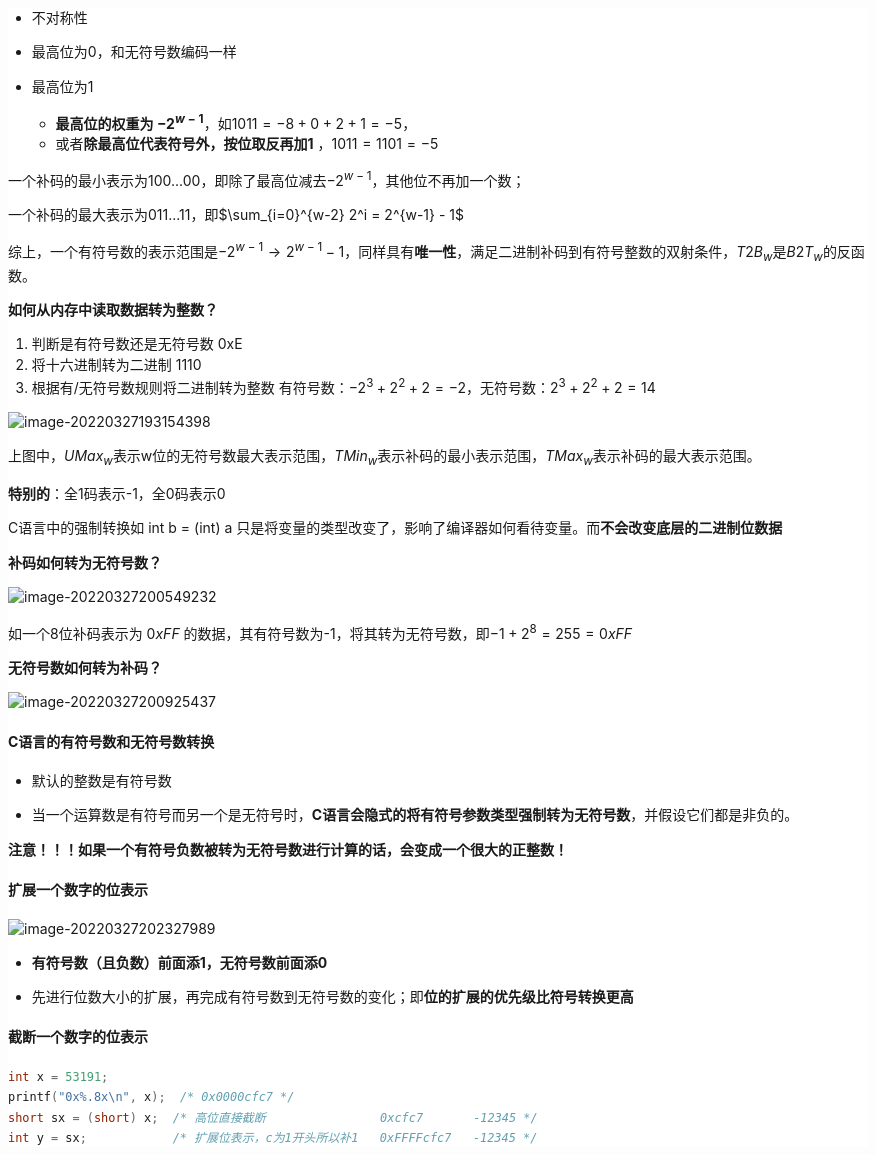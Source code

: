 - 不对称性

- 最高位为0，和无符号数编码一样
- 最高位为1
  - **最高位的权重为 $-2^{w-1}$**，如$1011 = -8 + 0 + 2 + 1 = -5$，
  - 或者**除最高位代表符号外，按位取反再加1** ，$1011 = 1101 = -5$

一个补码的最小表示为100...00，即除了最高位减去$-2^{w-1}$，其他位不再加一个数；

一个补码的最大表示为011...11，即$\sum_{i=0}^{w-2} 2^i = 2^{w-1} - 1$ 

综上，一个有符号数的表示范围是$-2^{w-1} \to 2^{w-1}-1$，同样具有**唯一性**，满足二进制补码到有符号整数的双射条件，$T2B_w$是$B2T_w$的反函数。

**如何从内存中读取数据转为整数？**

1. 判断是有符号数还是无符号数 		0xE
2. 将十六进制转为二进制            1110
3. 根据有/无符号数规则将二进制转为整数      有符号数：$-2^3 + 2^2 + 2 = -2$，无符号数：$2^3 + 2^2 +2 = 14$

![image-20220327193154398](https://rossetta-typora-imgsubmit.oss-cn-hangzhou.aliyuncs.com/img/image-20220327193154398.png)

上图中，$UMax_w$表示w位的无符号数最大表示范围，$TMin_w$表示补码的最小表示范围，$TMax_w$表示补码的最大表示范围。

**特别的**：全1码表示-1，全0码表示0

C语言中的强制转换如 int b = (int) a 只是将变量的类型改变了，影响了编译器如何看待变量。而**不会改变底层的二进制位数据**

**补码如何转为无符号数？**

![image-20220327200549232](https://rossetta-typora-imgsubmit.oss-cn-hangzhou.aliyuncs.com/img/image-20220327200549232.png)

如一个8位补码表示为 $0xFF$ 的数据，其有符号数为-1，将其转为无符号数，即$-1 + 2^8 = 255 = 0xFF$ 

**无符号数如何转为补码？**

![image-20220327200925437](https://rossetta-typora-imgsubmit.oss-cn-hangzhou.aliyuncs.com/img/image-20220327200925437.png)

#### C语言的有符号数和无符号数转换

- 默认的整数是有符号数

- 当一个运算数是有符号而另一个是无符号时，**C语言会隐式的将有符号参数类型强制转为无符号数**，并假设它们都是非负的。

**注意！！！如果一个有符号负数被转为无符号数进行计算的话，会变成一个很大的正整数！**

#### 扩展一个数字的位表示

![image-20220327202327989](https://rossetta-typora-imgsubmit.oss-cn-hangzhou.aliyuncs.com/img/image-20220327202327989.png)

- **有符号数（且负数）前面添1，无符号数前面添0**

- 先进行位数大小的扩展，再完成有符号数到无符号数的变化；即**位的扩展的优先级比符号转换更高**

#### 截断一个数字的位表示

```c
int x = 53191;
printf("0x%.8x\n", x);  /* 0x0000cfc7 */
short sx = (short) x;  /* 高位直接截断                0xcfc7       -12345 */
int y = sx;            /* 扩展位表示，c为1开头所以补1   0xFFFFcfc7   -12345 */ 
```
